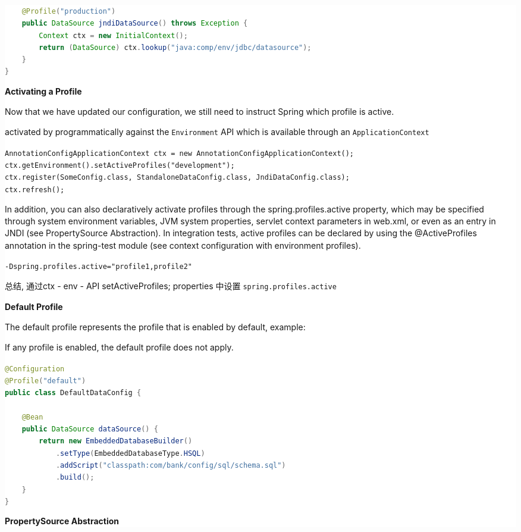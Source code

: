 ```java
    @Profile("production") 
    public DataSource jndiDataSource() throws Exception {
        Context ctx = new InitialContext();
        return (DataSource) ctx.lookup("java:comp/env/jdbc/datasource");
    }
}
```

**Activating a Profile**

Now that we have updated our configuration, we still need to instruct Spring which profile is active.

activated by programmatically against the `Environment` API which is available through an `ApplicationContext`

```
AnnotationConfigApplicationContext ctx = new AnnotationConfigApplicationContext();
ctx.getEnvironment().setActiveProfiles("development");
ctx.register(SomeConfig.class, StandaloneDataConfig.class, JndiDataConfig.class);
ctx.refresh();
```

In addition, you can also declaratively activate profiles through the spring.profiles.active property, which may be specified through system environment variables, JVM system properties, servlet context parameters in web.xml, or even as an entry in JNDI (see PropertySource Abstraction). In integration tests, active profiles can be declared by using the @ActiveProfiles annotation in the spring-test module (see context configuration with environment profiles).

```
-Dspring.profiles.active="profile1,profile2"
```

总结, 通过ctx - env - API setActiveProfiles; properties 中设置 `spring.profiles.active`

**Default Profile**

The default profile represents the profile that is enabled by default, example:

If any profile is enabled, the default profile does not apply.

```java
@Configuration
@Profile("default")
public class DefaultDataConfig {

    @Bean
    public DataSource dataSource() {
        return new EmbeddedDatabaseBuilder()
            .setType(EmbeddedDatabaseType.HSQL)
            .addScript("classpath:com/bank/config/sql/schema.sql")
            .build();
    }
}
```

**PropertySource Abstraction**
